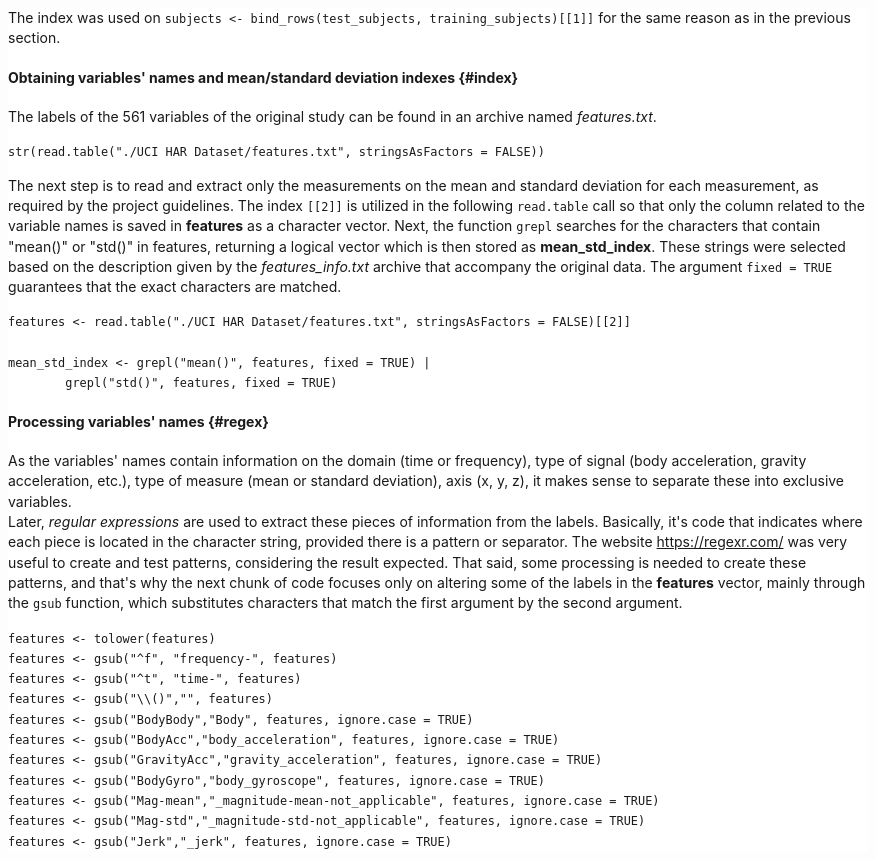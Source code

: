 The index was used on `subjects <- bind_rows(test_subjects, training_subjects)[[1]]` for the same reason as in the previous section.

#### Obtaining variables' names and mean/standard deviation indexes {#index}

The labels of the 561 variables of the original study can be found in an archive named *features.txt*.

```{r}
str(read.table("./UCI HAR Dataset/features.txt", stringsAsFactors = FALSE))
```

The next step is to read and extract only the measurements on the mean and standard deviation for each measurement, as required by the project guidelines. The index `[[2]]` is utilized in the following `read.table` call so that only the column related to the variable names is saved in **features** as a character vector. Next, the function `grepl` searches for the characters that contain "mean()" or "std()" in features, returning a logical vector which is then stored as **mean_std_index**. These strings were selected based on the description given by the *features_info.txt* archive that accompany the original data. The argument `fixed = TRUE` guarantees that the exact characters are matched.

```{r, eval = FALSE}
features <- read.table("./UCI HAR Dataset/features.txt", stringsAsFactors = FALSE)[[2]]

mean_std_index <- grepl("mean()", features, fixed = TRUE) |
        grepl("std()", features, fixed = TRUE)
```

#### Processing variables' names {#regex}

As the variables' names contain information on the domain (time or frequency), type of signal (body acceleration, gravity acceleration, etc.), type of measure (mean or standard deviation), axis (x, y, z), it makes sense to separate these into exclusive variables.  
Later, *regular expressions* are used to extract these pieces of information from the labels. Basically, it's code that indicates where each piece is located in the character string, provided there is a pattern or separator. The website <https://regexr.com/> was very useful to create and test patterns, considering the result expected.
That said, some processing is needed to create these patterns, and that's why the next chunk of code focuses only on altering some of the labels in the **features** vector, mainly through the `gsub` function, which substitutes characters that match the first argument by the second argument.

```{r, eval = FALSE}
features <- tolower(features)
features <- gsub("^f", "frequency-", features)
features <- gsub("^t", "time-", features)
features <- gsub("\\()","", features)
features <- gsub("BodyBody","Body", features, ignore.case = TRUE)
features <- gsub("BodyAcc","body_acceleration", features, ignore.case = TRUE)
features <- gsub("GravityAcc","gravity_acceleration", features, ignore.case = TRUE)
features <- gsub("BodyGyro","body_gyroscope", features, ignore.case = TRUE)
features <- gsub("Mag-mean","_magnitude-mean-not_applicable", features, ignore.case = TRUE)
features <- gsub("Mag-std","_magnitude-std-not_applicable", features, ignore.case = TRUE)
features <- gsub("Jerk","_jerk", features, ignore.case = TRUE)
```
